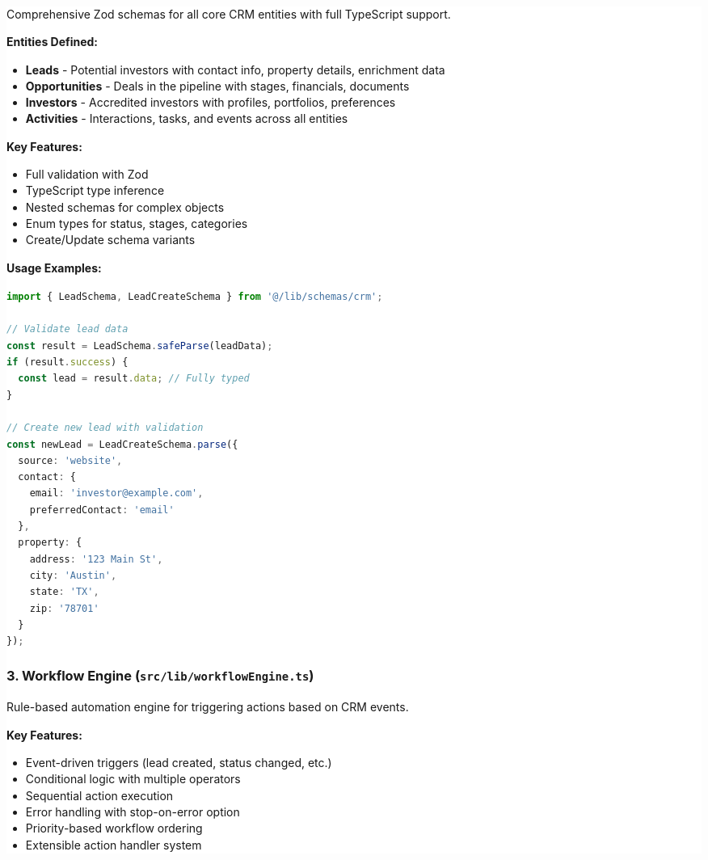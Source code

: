Comprehensive Zod schemas for all core CRM entities with full TypeScript support.

**Entities Defined:**
- **Leads** - Potential investors with contact info, property details, enrichment data
- **Opportunities** - Deals in the pipeline with stages, financials, documents
- **Investors** - Accredited investors with profiles, portfolios, preferences
- **Activities** - Interactions, tasks, and events across all entities

**Key Features:**
- Full validation with Zod
- TypeScript type inference
- Nested schemas for complex objects
- Enum types for status, stages, categories
- Create/Update schema variants

**Usage Examples:**

```typescript
import { LeadSchema, LeadCreateSchema } from '@/lib/schemas/crm';

// Validate lead data
const result = LeadSchema.safeParse(leadData);
if (result.success) {
  const lead = result.data; // Fully typed
}

// Create new lead with validation
const newLead = LeadCreateSchema.parse({
  source: 'website',
  contact: {
    email: 'investor@example.com',
    preferredContact: 'email'
  },
  property: {
    address: '123 Main St',
    city: 'Austin',
    state: 'TX',
    zip: '78701'
  }
});
```

### 3. Workflow Engine (`src/lib/workflowEngine.ts`)

Rule-based automation engine for triggering actions based on CRM events.

**Key Features:**
- Event-driven triggers (lead created, status changed, etc.)
- Conditional logic with multiple operators
- Sequential action execution
- Error handling with stop-on-error option
- Priority-based workflow ordering
- Extensible action handler system
